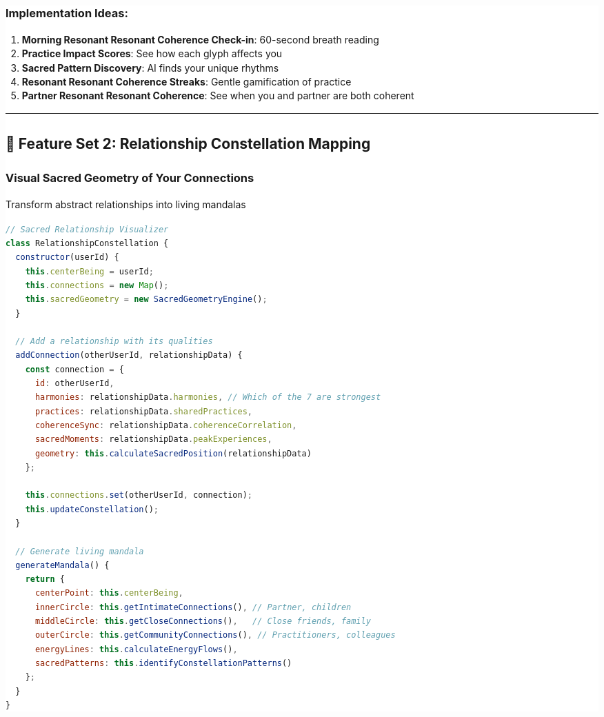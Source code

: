 ### Implementation Ideas:
1. **Morning Resonant Resonant Coherence Check-in**: 60-second breath reading
2. **Practice Impact Scores**: See how each glyph affects you
3. **Sacred Pattern Discovery**: AI finds your unique rhythms
4. **Resonant Resonant Coherence Streaks**: Gentle gamification of practice
5. **Partner Resonant Resonant Coherence**: See when you and partner are both coherent

---

## 🌈 Feature Set 2: Relationship Constellation Mapping

### Visual Sacred Geometry of Your Connections
Transform abstract relationships into living mandalas

```javascript
// Sacred Relationship Visualizer
class RelationshipConstellation {
  constructor(userId) {
    this.centerBeing = userId;
    this.connections = new Map();
    this.sacredGeometry = new SacredGeometryEngine();
  }

  // Add a relationship with its qualities
  addConnection(otherUserId, relationshipData) {
    const connection = {
      id: otherUserId,
      harmonies: relationshipData.harmonies, // Which of the 7 are strongest
      practices: relationshipData.sharedPractices,
      coherenceSync: relationshipData.coherenceCorrelation,
      sacredMoments: relationshipData.peakExperiences,
      geometry: this.calculateSacredPosition(relationshipData)
    };
    
    this.connections.set(otherUserId, connection);
    this.updateConstellation();
  }

  // Generate living mandala
  generateMandala() {
    return {
      centerPoint: this.centerBeing,
      innerCircle: this.getIntimateConnections(), // Partner, children
      middleCircle: this.getCloseConnections(),   // Close friends, family
      outerCircle: this.getCommunityConnections(), // Practitioners, colleagues
      energyLines: this.calculateEnergyFlows(),
      sacredPatterns: this.identifyConstellationPatterns()
    };
  }
}
```
